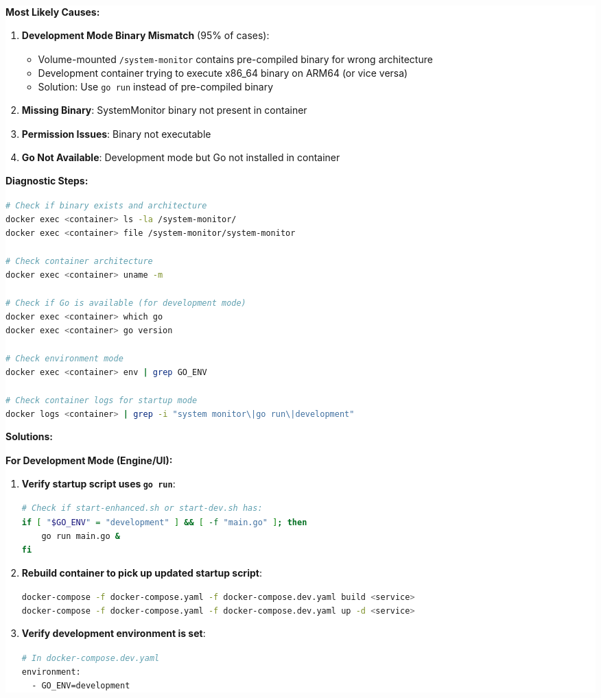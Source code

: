 **Most Likely Causes:**

1. **Development Mode Binary Mismatch** (95% of cases):

   - Volume-mounted `/system-monitor` contains pre-compiled binary for wrong architecture
   - Development container trying to execute x86_64 binary on ARM64 (or vice versa)
   - Solution: Use `go run` instead of pre-compiled binary

2. **Missing Binary**: SystemMonitor binary not present in container
3. **Permission Issues**: Binary not executable
4. **Go Not Available**: Development mode but Go not installed in container

**Diagnostic Steps:**

```bash
# Check if binary exists and architecture
docker exec <container> ls -la /system-monitor/
docker exec <container> file /system-monitor/system-monitor

# Check container architecture
docker exec <container> uname -m

# Check if Go is available (for development mode)
docker exec <container> which go
docker exec <container> go version

# Check environment mode
docker exec <container> env | grep GO_ENV

# Check container logs for startup mode
docker logs <container> | grep -i "system monitor\|go run\|development"
```

**Solutions:**

**For Development Mode (Engine/UI):**

1. **Verify startup script uses `go run`**:

   ```bash
   # Check if start-enhanced.sh or start-dev.sh has:
   if [ "$GO_ENV" = "development" ] && [ -f "main.go" ]; then
       go run main.go &
   fi
   ```

2. **Rebuild container to pick up updated startup script**:

   ```bash
   docker-compose -f docker-compose.yaml -f docker-compose.dev.yaml build <service>
   docker-compose -f docker-compose.yaml -f docker-compose.dev.yaml up -d <service>
   ```

3. **Verify development environment is set**:
   ```bash
   # In docker-compose.dev.yaml
   environment:
     - GO_ENV=development
   ```
